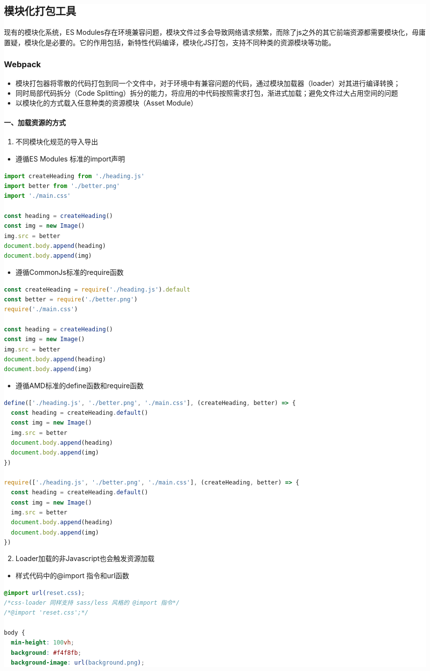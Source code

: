 ## 模块化打包工具
现有的模块化系统，ES Modules存在环境兼容问题，模块文件过多会导致网络请求频繁，而除了js之外的其它前端资源都需要模块化，毋庸置疑，模块化是必要的。它的作用包括，新特性代码编译，模块化JS打包，支持不同种类的资源模块等功能。

### Webpack
- 模块打包器将零散的代码打包到同一个文件中，对于环境中有兼容问题的代码，通过模块加载器（loader）对其进行编译转换；
- 同时局部代码拆分（Code Splitting）拆分的能力，将应用的中代码按照需求打包，渐进式加载；避免文件过大占用空间的问题
- 以模块化的方式载入任意种类的资源模块（Asset Module）

#### 一、加载资源的方式
1. 不同模块化规范的导入导出
- 遵循ES Modules 标准的import声明
```js
import createHeading from './heading.js'
import better from './better.png'
import './main.css'

const heading = createHeading()
const img = new Image()
img.src = better
document.body.append(heading)
document.body.append(img)
```
- 遵循CommonJs标准的require函数
```js
const createHeading = require('./heading.js').default
const better = require('./better.png')
require('./main.css')

const heading = createHeading()
const img = new Image()
img.src = better
document.body.append(heading)
document.body.append(img)
```
- 遵循AMD标准的define函数和require函数
```js
define(['./heading.js', './better.png', './main.css'], (createHeading, better) => {
  const heading = createHeading.default()
  const img = new Image()
  img.src = better
  document.body.append(heading)
  document.body.append(img)
})

require(['./heading.js', './better.png', './main.css'], (createHeading, better) => {
  const heading = createHeading.default()
  const img = new Image()
  img.src = better
  document.body.append(heading)
  document.body.append(img)
})
```
2. Loader加载的非Javascript也会触发资源加载
- 样式代码中的@import 指令和url函数
```css
@import url(reset.css);
/*css-loader 同样支持 sass/less 风格的 @import 指令*/
/*@import 'reset.css';*/

body {
  min-height: 100vh;
  background: #f4f8fb;
  background-image: url(background.png);
```
